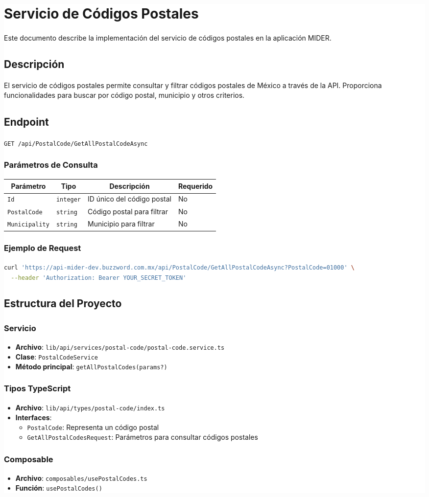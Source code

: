 # Servicio de Códigos Postales

Este documento describe la implementación del servicio de códigos postales en la aplicación MIDER.

## Descripción

El servicio de códigos postales permite consultar y filtrar códigos postales de México a través de la API. Proporciona funcionalidades para buscar por código postal, municipio y otros criterios.

## Endpoint

```
GET /api/PostalCode/GetAllPostalCodeAsync
```

### Parámetros de Consulta

| Parámetro | Tipo | Descripción | Requerido |
|-----------|------|-------------|-----------|
| `Id` | `integer` | ID único del código postal | No |
| `PostalCode` | `string` | Código postal para filtrar | No |
| `Municipality` | `string` | Municipio para filtrar | No |

### Ejemplo de Request

```bash
curl 'https://api-mider-dev.buzzword.com.mx/api/PostalCode/GetAllPostalCodeAsync?PostalCode=01000' \
  --header 'Authorization: Bearer YOUR_SECRET_TOKEN'
```

## Estructura del Proyecto

### Servicio

- **Archivo**: `lib/api/services/postal-code/postal-code.service.ts`
- **Clase**: `PostalCodeService`
- **Método principal**: `getAllPostalCodes(params?)`

### Tipos TypeScript

- **Archivo**: `lib/api/types/postal-code/index.ts`
- **Interfaces**:
  - `PostalCode`: Representa un código postal
  - `GetAllPostalCodesRequest`: Parámetros para consultar códigos postales

### Composable

- **Archivo**: `composables/usePostalCodes.ts`
- **Función**: `usePostalCodes()`
